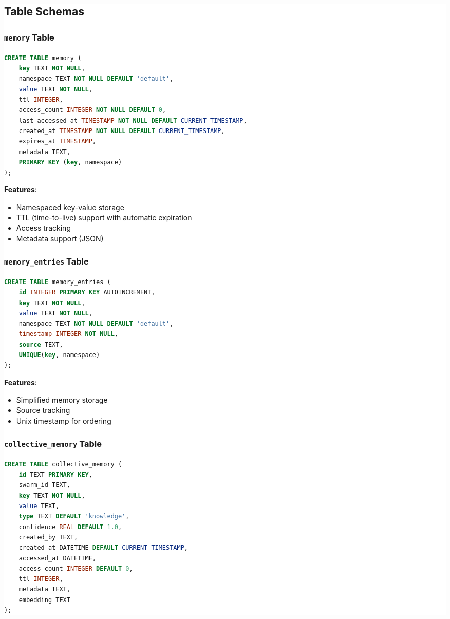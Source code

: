 
## Table Schemas

### `memory` Table

```sql
CREATE TABLE memory (
    key TEXT NOT NULL,
    namespace TEXT NOT NULL DEFAULT 'default',
    value TEXT NOT NULL,
    ttl INTEGER,
    access_count INTEGER NOT NULL DEFAULT 0,
    last_accessed_at TIMESTAMP NOT NULL DEFAULT CURRENT_TIMESTAMP,
    created_at TIMESTAMP NOT NULL DEFAULT CURRENT_TIMESTAMP,
    expires_at TIMESTAMP,
    metadata TEXT,
    PRIMARY KEY (key, namespace)
);
```

**Features**:
- Namespaced key-value storage
- TTL (time-to-live) support with automatic expiration
- Access tracking
- Metadata support (JSON)

### `memory_entries` Table

```sql
CREATE TABLE memory_entries (
    id INTEGER PRIMARY KEY AUTOINCREMENT,
    key TEXT NOT NULL,
    value TEXT NOT NULL,
    namespace TEXT NOT NULL DEFAULT 'default',
    timestamp INTEGER NOT NULL,
    source TEXT,
    UNIQUE(key, namespace)
);
```

**Features**:
- Simplified memory storage
- Source tracking
- Unix timestamp for ordering

### `collective_memory` Table

```sql
CREATE TABLE collective_memory (
    id TEXT PRIMARY KEY,
    swarm_id TEXT,
    key TEXT NOT NULL,
    value TEXT,
    type TEXT DEFAULT 'knowledge',
    confidence REAL DEFAULT 1.0,
    created_by TEXT,
    created_at DATETIME DEFAULT CURRENT_TIMESTAMP,
    accessed_at DATETIME,
    access_count INTEGER DEFAULT 0,
    ttl INTEGER,
    metadata TEXT,
    embedding TEXT
);
```
